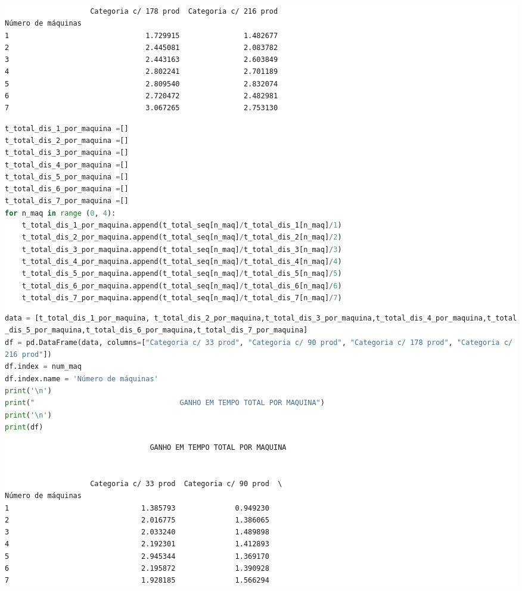                         Categoria c/ 178 prod  Categoria c/ 216 prod  
    Número de máquinas                                                
    1                                1.729915               1.482677  
    2                                2.445081               2.083782  
    3                                2.443163               2.603849  
    4                                2.802241               2.701189  
    5                                2.809540               2.832074  
    6                                2.720472               2.482981  
    7                                3.067265               2.753130  



```python
t_total_dis_1_por_maquina =[]
t_total_dis_2_por_maquina =[]
t_total_dis_3_por_maquina =[]
t_total_dis_4_por_maquina =[]
t_total_dis_5_por_maquina =[]
t_total_dis_6_por_maquina =[]
t_total_dis_7_por_maquina =[]
for n_maq in range (0, 4):
    t_total_dis_1_por_maquina.append(t_total_seq[n_maq]/t_total_dis_1[n_maq]/1)
    t_total_dis_2_por_maquina.append(t_total_seq[n_maq]/t_total_dis_2[n_maq]/2)
    t_total_dis_3_por_maquina.append(t_total_seq[n_maq]/t_total_dis_3[n_maq]/3)
    t_total_dis_4_por_maquina.append(t_total_seq[n_maq]/t_total_dis_4[n_maq]/4)
    t_total_dis_5_por_maquina.append(t_total_seq[n_maq]/t_total_dis_5[n_maq]/5)
    t_total_dis_6_por_maquina.append(t_total_seq[n_maq]/t_total_dis_6[n_maq]/6)
    t_total_dis_7_por_maquina.append(t_total_seq[n_maq]/t_total_dis_7[n_maq]/7)
```


```python
data = [t_total_dis_1_por_maquina, t_total_dis_2_por_maquina,t_total_dis_3_por_maquina,t_total_dis_4_por_maquina,t_total_dis_5_por_maquina,t_total_dis_6_por_maquina,t_total_dis_7_por_maquina]
df = pd.DataFrame(data, columns=["Categoria c/ 33 prod", "Categoria c/ 90 prod", "Categoria c/ 178 prod", "Categoria c/ 216 prod"])
df.index = num_maq
df.index.name = 'Número de máquinas'
print('\n')
print("                                  GANHO EM TEMPO TOTAL POR MAQUINA")
print('\n')
print(df)
```

    
    
                                      GANHO EM TEMPO TOTAL POR MAQUINA
    
    
                        Categoria c/ 33 prod  Categoria c/ 90 prod  \
    Número de máquinas                                               
    1                               1.385793              0.949230   
    2                               2.016775              1.386065   
    3                               2.033240              1.489898   
    4                               2.192301              1.412893   
    5                               2.945344              1.369170   
    6                               2.195872              1.390928   
    7                               1.928185              1.566294   
    